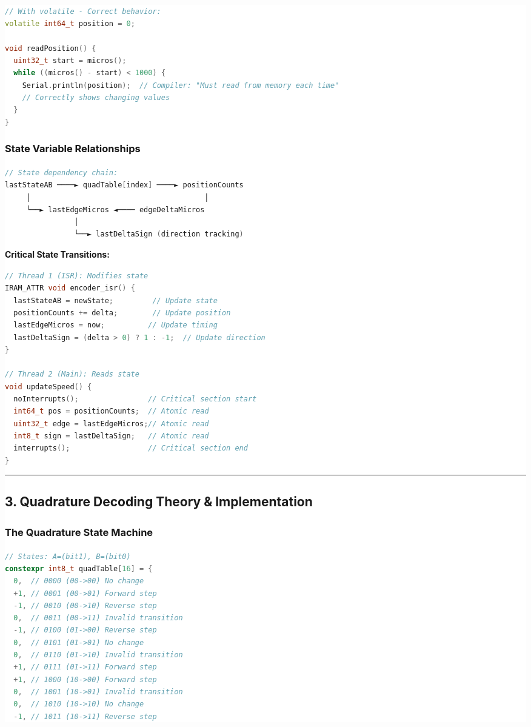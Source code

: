 ```cpp
// With volatile - Correct behavior:
volatile int64_t position = 0;

void readPosition() {
  uint32_t start = micros();
  while ((micros() - start) < 1000) {
    Serial.println(position);  // Compiler: "Must read from memory each time"
    // Correctly shows changing values
  }
}
```

### State Variable Relationships

```cpp
// State dependency chain:
lastStateAB ────► quadTable[index] ────► positionCounts
     │                                        │
     └──► lastEdgeMicros ◄──── edgeDeltaMicros
                │
                └──► lastDeltaSign (direction tracking)
```

**Critical State Transitions:**
```cpp
// Thread 1 (ISR): Modifies state
IRAM_ATTR void encoder_isr() {
  lastStateAB = newState;         // Update state
  positionCounts += delta;        // Update position  
  lastEdgeMicros = now;          // Update timing
  lastDeltaSign = (delta > 0) ? 1 : -1;  // Update direction
}

// Thread 2 (Main): Reads state  
void updateSpeed() {
  noInterrupts();                // Critical section start
  int64_t pos = positionCounts;  // Atomic read
  uint32_t edge = lastEdgeMicros;// Atomic read
  int8_t sign = lastDeltaSign;   // Atomic read
  interrupts();                  // Critical section end
}
```

---

## 3. Quadrature Decoding Theory & Implementation

### The Quadrature State Machine

```cpp
// States: A=(bit1), B=(bit0)  
constexpr int8_t quadTable[16] = {
  0,  // 0000 (00->00) No change
  +1, // 0001 (00->01) Forward step  
  -1, // 0010 (00->10) Reverse step
  0,  // 0011 (00->11) Invalid transition
  -1, // 0100 (01->00) Reverse step
  0,  // 0101 (01->01) No change
  0,  // 0110 (01->10) Invalid transition  
  +1, // 0111 (01->11) Forward step
  +1, // 1000 (10->00) Forward step
  0,  // 1001 (10->01) Invalid transition
  0,  // 1010 (10->10) No change
  -1, // 1011 (10->11) Reverse step  
```